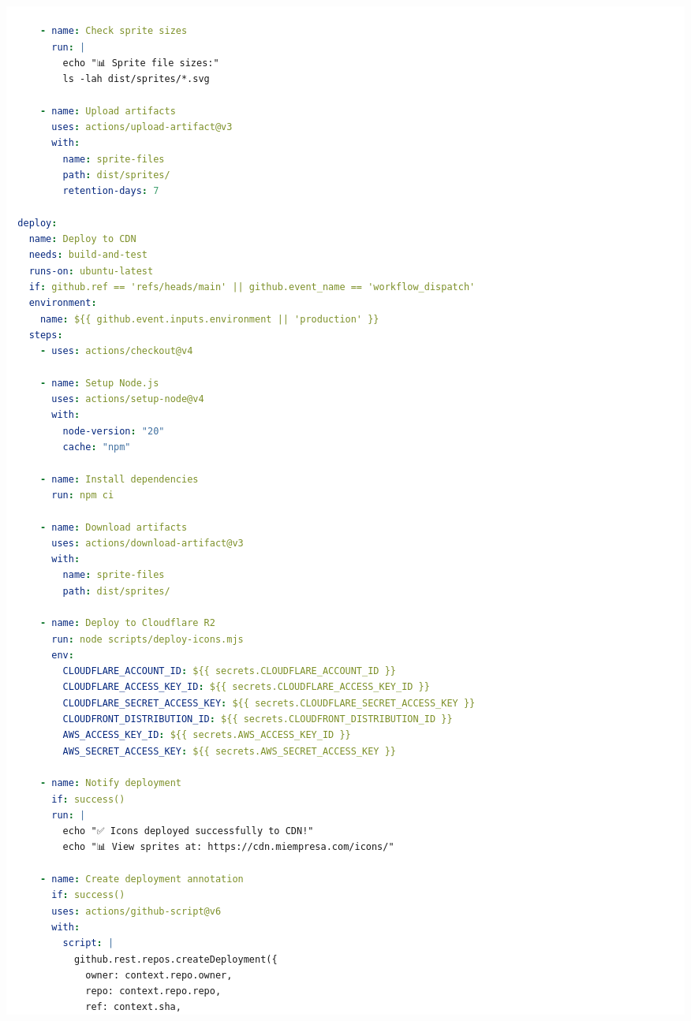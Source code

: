 ```yaml

      - name: Check sprite sizes
        run: |
          echo "📊 Sprite file sizes:"
          ls -lah dist/sprites/*.svg

      - name: Upload artifacts
        uses: actions/upload-artifact@v3
        with:
          name: sprite-files
          path: dist/sprites/
          retention-days: 7

  deploy:
    name: Deploy to CDN
    needs: build-and-test
    runs-on: ubuntu-latest
    if: github.ref == 'refs/heads/main' || github.event_name == 'workflow_dispatch'
    environment:
      name: ${{ github.event.inputs.environment || 'production' }}
    steps:
      - uses: actions/checkout@v4

      - name: Setup Node.js
        uses: actions/setup-node@v4
        with:
          node-version: "20"
          cache: "npm"

      - name: Install dependencies
        run: npm ci

      - name: Download artifacts
        uses: actions/download-artifact@v3
        with:
          name: sprite-files
          path: dist/sprites/

      - name: Deploy to Cloudflare R2
        run: node scripts/deploy-icons.mjs
        env:
          CLOUDFLARE_ACCOUNT_ID: ${{ secrets.CLOUDFLARE_ACCOUNT_ID }}
          CLOUDFLARE_ACCESS_KEY_ID: ${{ secrets.CLOUDFLARE_ACCESS_KEY_ID }}
          CLOUDFLARE_SECRET_ACCESS_KEY: ${{ secrets.CLOUDFLARE_SECRET_ACCESS_KEY }}
          CLOUDFRONT_DISTRIBUTION_ID: ${{ secrets.CLOUDFRONT_DISTRIBUTION_ID }}
          AWS_ACCESS_KEY_ID: ${{ secrets.AWS_ACCESS_KEY_ID }}
          AWS_SECRET_ACCESS_KEY: ${{ secrets.AWS_SECRET_ACCESS_KEY }}

      - name: Notify deployment
        if: success()
        run: |
          echo "✅ Icons deployed successfully to CDN!"
          echo "📊 View sprites at: https://cdn.miempresa.com/icons/"

      - name: Create deployment annotation
        if: success()
        uses: actions/github-script@v6
        with:
          script: |
            github.rest.repos.createDeployment({
              owner: context.repo.owner,
              repo: context.repo.repo,
              ref: context.sha,
```